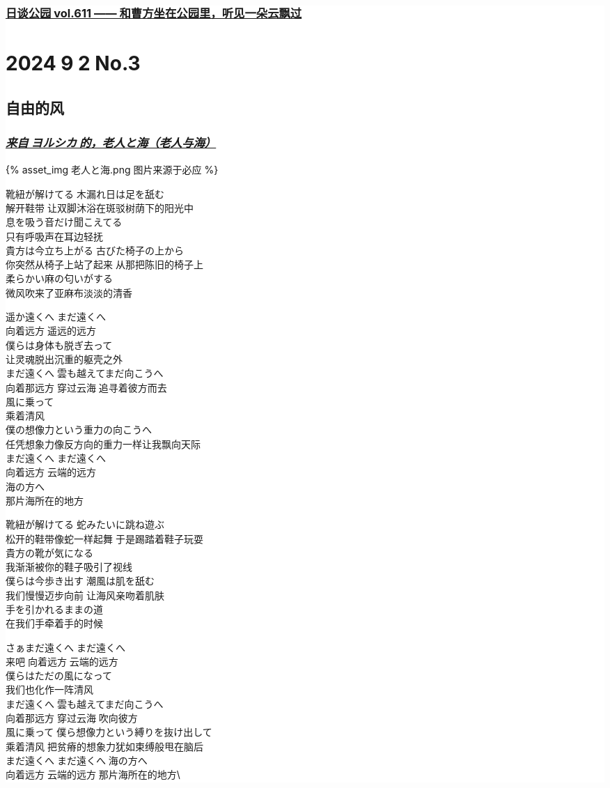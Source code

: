 ### [日谈公园 vol.611 —— 和曹方坐在公园里，听见一朵云飘过](https://music.163.com/program?id=2541903318)

# 2024 9 2 No.3

## 自由的风

### [_来自 ヨルシカ 的，老人と海（老人与海）_](https://music.163.com/#/song?id=1870469768)

{% asset_img 老人と海.png 图片来源于必应 %}

靴紐が解けてる 木漏れ日は足を舐む\
解开鞋带 让双脚沐浴在斑驳树荫下的阳光中\
息を吸う音だけ聞こえてる\
只有呼吸声在耳边轻抚\
貴方は今立ち上がる 古びた椅子の上から\
你突然从椅子上站了起来 从那把陈旧的椅子上\
柔らかい麻の匂いがする\
微风吹来了亚麻布淡淡的清香

遥か遠くへ まだ遠くへ\
向着远方 遥远的远方\
僕らは身体も脱ぎ去って\
让灵魂脱出沉重的躯壳之外\
まだ遠くへ 雲も越えてまだ向こうへ\
向着那远方 穿过云海 追寻着彼方而去\
風に乗って\
乘着清风\
僕の想像力という重力の向こうへ\
任凭想象力像反方向的重力一样让我飘向天际\
まだ遠くへ まだ遠くへ\
向着远方 云端的远方\
海の方へ\
那片海所在的地方

靴紐が解けてる 蛇みたいに跳ね遊ぶ\
松开的鞋带像蛇一样起舞 于是踢踏着鞋子玩耍\
貴方の靴が気になる\
我渐渐被你的鞋子吸引了视线\
僕らは今歩き出す 潮風は肌を舐む\
我们慢慢迈步向前 让海风亲吻着肌肤\
手を引かれるままの道\
在我们手牵着手的时候

さぁまだ遠くへ まだ遠くへ\
来吧 向着远方 云端的远方\
僕らはただの風になって\
我们也化作一阵清风\
まだ遠くへ 雲も越えてまだ向こうへ\
向着那远方 穿过云海 吹向彼方\
風に乗って 僕ら想像力という縛りを抜け出して\
乘着清风 把贫瘠的想象力犹如束缚般甩在脑后\
まだ遠くへ まだ遠くへ 海の方へ\
向着远方 云端的远方 那片海所在的地方\
